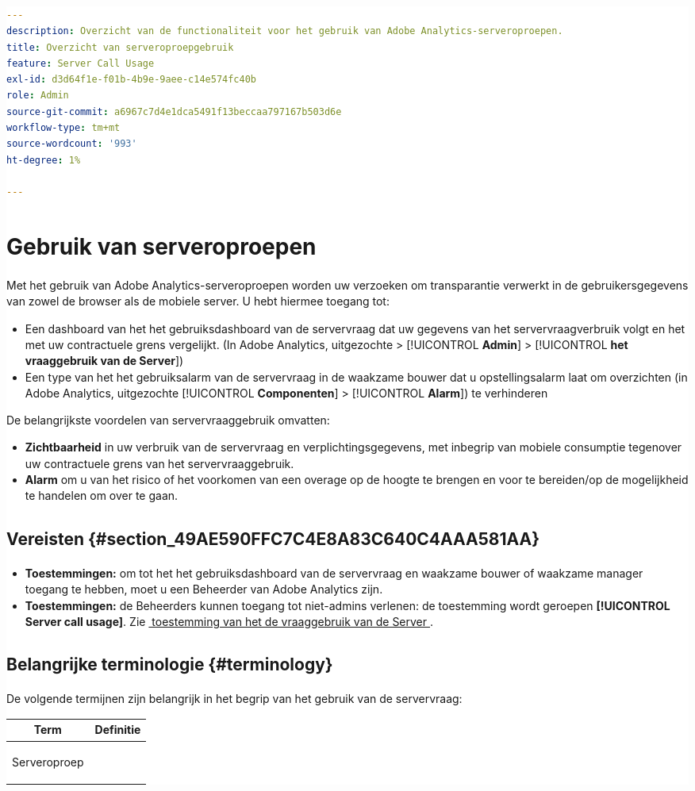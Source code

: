 ```yaml
---
description: Overzicht van de functionaliteit voor het gebruik van Adobe Analytics-serveroproepen.
title: Overzicht van serveroproepgebruik
feature: Server Call Usage
exl-id: d3d64f1e-f01b-4b9e-9aee-c14e574fc40b
role: Admin
source-git-commit: a6967c7d4e1dca5491f13beccaa797167b503d6e
workflow-type: tm+mt
source-wordcount: '993'
ht-degree: 1%

---
```


# Gebruik van serveroproepen

Met het gebruik van Adobe Analytics-serveroproepen worden uw verzoeken om transparantie verwerkt in de gebruikersgegevens van zowel de browser als de mobiele server. U hebt hiermee toegang tot:

* Een dashboard van het het gebruiksdashboard van de servervraag dat uw gegevens van het servervraagverbruik volgt en het met uw contractuele grens vergelijkt. (In Adobe Analytics, uitgezochte > [!UICONTROL **Admin**] > [!UICONTROL **het vraaggebruik van de Server**])
* Een type van het het gebruiksalarm van de servervraag in de waakzame bouwer dat u opstellingsalarm laat om overzichten (in Adobe Analytics, uitgezochte [!UICONTROL **Componenten**] > [!UICONTROL **Alarm**]) te verhinderen

De belangrijkste voordelen van servervraaggebruik omvatten:

* **Zichtbaarheid** in uw verbruik van de servervraag en verplichtingsgegevens, met inbegrip van mobiele consumptie tegenover uw contractuele grens van het servervraaggebruik.
* **Alarm** om u van het risico of het voorkomen van een overage op de hoogte te brengen en voor te bereiden/op de mogelijkheid te handelen om over te gaan.

## Vereisten {#section_49AE590FFC7C4E8A83C640C4AAA581AA}

* **Toestemmingen:** om tot het het gebruiksdashboard van de servervraag en waakzame bouwer of waakzame manager toegang te hebben, moet u een Beheerder van Adobe Analytics zijn.
* **Toestemmingen:** de Beheerders kunnen toegang tot niet-admins verlenen: de toestemming wordt geroepen **[!UICONTROL Server call usage]**. Zie [&#x200B; toestemming van het de vraaggebruik van de Server &#x200B;](#server-call-usage-permission).

## Belangrijke terminologie {#terminology}

De volgende termijnen zijn belangrijk in het begrip van het gebruik van de servervraag:

<table id="table_4E97F85F13344A2C962FA4FA5A51642E"> 
 <thead> 
  <tr> 
   <th colname="col1" class="entry"> Term </th> 
   <th colname="col2" class="entry"> Definitie </th> 
  </tr> 
 </thead>
 <tbody> 
  <tr> 
   <td colname="col1"> <p>Serveroproep </p> </td> 